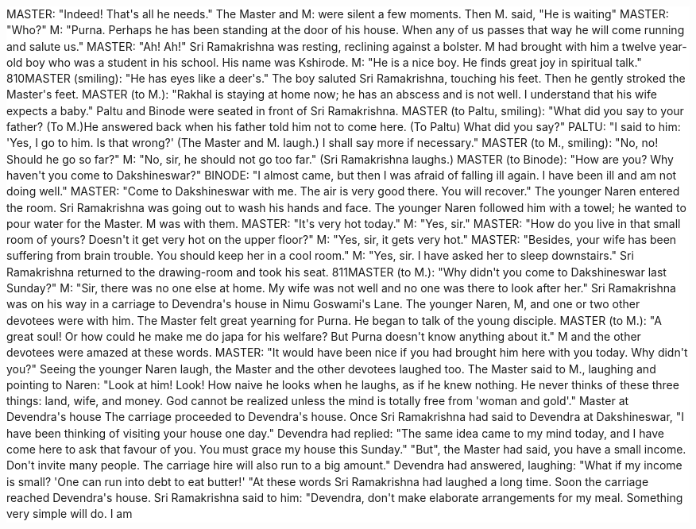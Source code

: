 MASTER: "Indeed! That's all he needs."
The Master and M: were silent a few moments. Then M. said, "He is waiting"
MASTER: "Who?"
M: "Purna. Perhaps he has been standing at the door of his house. When any of us
passes that way he will come running and salute us."
MASTER: "Ah! Ah!"
Sri Ramakrishna was resting, reclining against a bolster. M had brought with him a
twelve year-old boy who was a student in his school. His name was Kshirode.
M: "He is a nice boy. He finds great joy in spiritual talk."
810MASTER (smiling): "He has eyes like a deer's."
The boy saluted Sri Ramakrishna, touching his feet. Then he gently stroked the Master's
feet.
MASTER (to M.): "Rakhal is staying at home now; he has an abscess and is not well. I
understand that his wife expects a baby."
Paltu and Binode were seated in front of Sri Ramakrishna.
MASTER (to Paltu, smiling): "What did you say to your father? (To M.)He answered back
when his father told him not to come here. (To Paltu) What did you say?"
PALTU: "I said to him: 'Yes, I go to him. Is that wrong?' (The Master and M. laugh.) I
shall say more if necessary."
MASTER (to M., smiling): "No, no! Should he go so far?"
M: "No, sir, he should not go too far." (Sri Ramakrishna laughs.)
MASTER (to Binode): "How are you? Why haven't you come to Dakshineswar?"
BINODE: "I almost came, but then I was afraid of falling ill again. I have been ill and am
not doing well."
MASTER: "Come to Dakshineswar with me. The air is very good there. You will recover."
The younger Naren entered the room. Sri Ramakrishna was going out to wash his hands
and face. The younger Naren followed him with a towel; he wanted to pour water for the
Master. M was with them.
MASTER: "It's very hot today."
M: "Yes, sir."
MASTER: "How do you live in that small room of yours? Doesn't it get very hot on the
upper floor?"
M: "Yes, sir, it gets very hot."
MASTER: "Besides, your wife has been suffering from brain trouble. You should keep her
in a cool room."
M: "Yes, sir. I have asked her to sleep downstairs."
Sri Ramakrishna returned to the drawing-room and took his seat.
811MASTER (to M.): "Why didn't you come to Dakshineswar last Sunday?"
M: "Sir, there was no one else at home. My wife was not well and no one was there to
look after her."
Sri Ramakrishna was on his way in a carriage to Devendra's house in Nimu Goswami's
Lane. The younger Naren, M, and one or two other devotees were with him. The Master
felt great yearning for Purna. He began to talk of the young disciple.
MASTER (to M.): "A great soul! Or how could he make me do japa for his welfare? But
Purna doesn't know anything about it."
M and the other devotees were amazed at these words.
MASTER: "It would have been nice if you had brought him here with you today. Why
didn't you?"
Seeing the younger Naren laugh, the Master and the other devotees laughed too. The
Master said to M., laughing and pointing to Naren: "Look at him! Look! How naive he
looks when he laughs, as if he knew nothing. He never thinks of these three things:
land, wife, and money. God cannot be realized unless the mind is totally free from
'woman and gold'."
Master at Devendra's house
The carriage proceeded to Devendra's house. Once Sri Ramakrishna had said to
Devendra at Dakshineswar, "I have been thinking of visiting your house one day."
Devendra had replied: "The same idea came to my mind today, and I have come here to
ask that favour of you. You must grace my house this Sunday." "But", the Master had
said, you have a small income. Don't invite many people. The carriage hire will also run
to a big amount." Devendra had answered, laughing: "What if my income is small? 'One
can run into debt to eat butter!' "At these words Sri Ramakrishna had laughed a long
time.
Soon the carriage reached Devendra's house. Sri Ramakrishna said to him: "Devendra,
don't make elaborate arrangements for my meal. Something very simple will do. I am